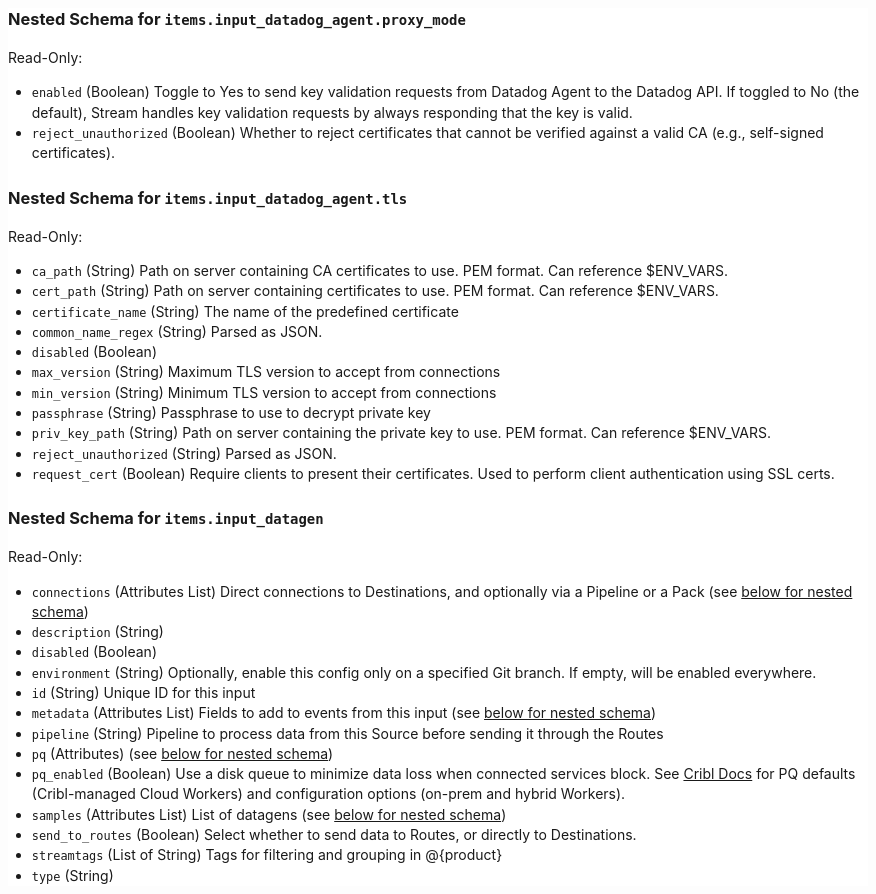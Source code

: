 
<a id="nestedatt--items--input_datadog_agent--proxy_mode"></a>
### Nested Schema for `items.input_datadog_agent.proxy_mode`

Read-Only:

- `enabled` (Boolean) Toggle to Yes to send key validation requests from Datadog Agent to the Datadog API. If toggled to No (the default), Stream handles key validation requests by always responding that the key is valid.
- `reject_unauthorized` (Boolean) Whether to reject certificates that cannot be verified against a valid CA (e.g., self-signed certificates).


<a id="nestedatt--items--input_datadog_agent--tls"></a>
### Nested Schema for `items.input_datadog_agent.tls`

Read-Only:

- `ca_path` (String) Path on server containing CA certificates to use. PEM format. Can reference $ENV_VARS.
- `cert_path` (String) Path on server containing certificates to use. PEM format. Can reference $ENV_VARS.
- `certificate_name` (String) The name of the predefined certificate
- `common_name_regex` (String) Parsed as JSON.
- `disabled` (Boolean)
- `max_version` (String) Maximum TLS version to accept from connections
- `min_version` (String) Minimum TLS version to accept from connections
- `passphrase` (String) Passphrase to use to decrypt private key
- `priv_key_path` (String) Path on server containing the private key to use. PEM format. Can reference $ENV_VARS.
- `reject_unauthorized` (String) Parsed as JSON.
- `request_cert` (Boolean) Require clients to present their certificates. Used to perform client authentication using SSL certs.



<a id="nestedatt--items--input_datagen"></a>
### Nested Schema for `items.input_datagen`

Read-Only:

- `connections` (Attributes List) Direct connections to Destinations, and optionally via a Pipeline or a Pack (see [below for nested schema](#nestedatt--items--input_datagen--connections))
- `description` (String)
- `disabled` (Boolean)
- `environment` (String) Optionally, enable this config only on a specified Git branch. If empty, will be enabled everywhere.
- `id` (String) Unique ID for this input
- `metadata` (Attributes List) Fields to add to events from this input (see [below for nested schema](#nestedatt--items--input_datagen--metadata))
- `pipeline` (String) Pipeline to process data from this Source before sending it through the Routes
- `pq` (Attributes) (see [below for nested schema](#nestedatt--items--input_datagen--pq))
- `pq_enabled` (Boolean) Use a disk queue to minimize data loss when connected services block. See [Cribl Docs](https://docs.cribl.io/stream/persistent-queues) for PQ defaults (Cribl-managed Cloud Workers) and configuration options (on-prem and hybrid Workers).
- `samples` (Attributes List) List of datagens (see [below for nested schema](#nestedatt--items--input_datagen--samples))
- `send_to_routes` (Boolean) Select whether to send data to Routes, or directly to Destinations.
- `streamtags` (List of String) Tags for filtering and grouping in @{product}
- `type` (String)
